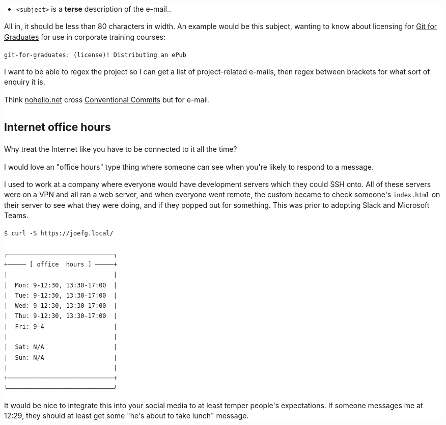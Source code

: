 * `<subject>` is a **terse** description of the e-mail..

All in, it should be less than 80 characters in width. An example would be this
subject, wanting to know about licensing for
[Git for Graduates](https://git-for-graduates.pages.dev/) for use in corporate
training courses:

```
git-for-graduates: (license)! Distributing an ePub
```

I want to be able to regex the project so I can get a list of project-related
e-mails, then regex between brackets for what sort of enquiry it is.

Think [nohello.net](https://nohello.net/en/) cross [Conventional
Commits](https://www.conventionalcommits.org/en/v1.0.0/) but for e-mail.

## Internet office hours

Why treat the Internet like you have to be connected to it all the time?

I would love an "office hours" type thing where someone can see when you're
likely to respond to a message.

I used to work at a company where everyone would have development servers which
they could SSH onto. All of these servers were on a VPN and all ran a web
server, and when everyone went remote, the custom became to check someone's
`index.html` on their server to see what they were doing, and if they popped out
for something. This was prior to adopting Slack and Microsoft Teams.

```
$ curl -S https://joefg.local/

╭─────────────────────────────╮
+───── [ office  hours ] ─────+
|                             |
|  Mon: 9-12:30, 13:30-17:00  |
|  Tue: 9-12:30, 13:30-17:00  |
|  Wed: 9-12:30, 13:30-17:00  |
|  Thu: 9-12:30, 13:30-17:00  |
|  Fri: 9-4                   |
|                             |
|  Sat: N/A                   |
|  Sun: N/A                   |
|                             |
+─────────────────────────────+
╰─────────────────────────────╯
```

It would be nice to integrate this into your social media to at least temper
people's expectations. If someone messages me at 12:29, they should at least get
some "he's about to take lunch" message.
